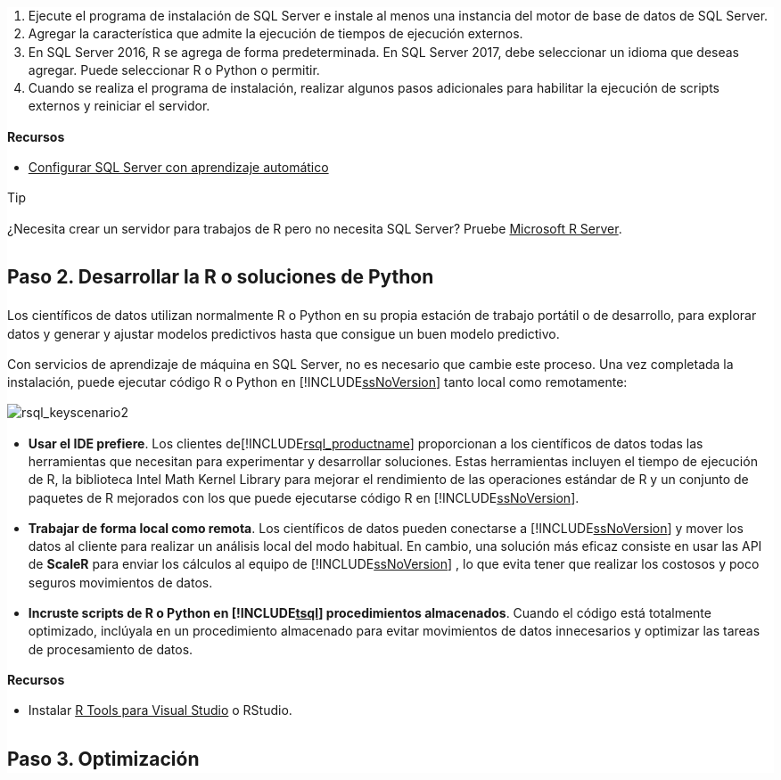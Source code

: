 1. Ejecute el programa de instalación de SQL Server e instale al menos una instancia del motor de base de datos de SQL Server.
2. Agregar la característica que admite la ejecución de tiempos de ejecución externos.
3. En SQL Server 2016, R se agrega de forma predeterminada. En SQL Server 2017, debe seleccionar un idioma que deseas agregar. Puede seleccionar R o Python o permitir.
4. Cuando se realiza el programa de instalación, realizar algunos pasos adicionales para habilitar la ejecución de scripts externos y reiniciar el servidor.

**Recursos**

+ [Configurar SQL Server con aprendizaje automático](../../advanced-analytics/r/set-up-sql-server-r-services-in-database.md)

> [!TIP]  
> ¿Necesita crear un servidor para trabajos de R pero no necesita SQL Server? Pruebe [Microsoft R Server](https://msdn.microsoft.com/library/mt674874.aspx).  

## <a name="step-2-develop-your-r-or-python-solutions"></a>Paso 2. Desarrollar la R o soluciones de Python

Los científicos de datos utilizan normalmente R o Python en su propia estación de trabajo portátil o de desarrollo, para explorar datos y generar y ajustar modelos predictivos hasta que consigue un buen modelo predictivo. 

Con servicios de aprendizaje de máquina en SQL Server, no es necesario que cambie este proceso. Una vez completada la instalación, puede ejecutar código R o Python en [!INCLUDE[ssNoVersion](../../includes/ssnoversion-md.md)] tanto local como remotamente:

![rsql_keyscenario2](media/rsql-keyscenario2.png) 

+ **Usar el IDE prefiere**. Los clientes de[!INCLUDE[rsql_productname](../../includes/rsql-productname-md.md)] proporcionan a los científicos de datos todas las herramientas que necesitan para experimentar y desarrollar soluciones. Estas herramientas incluyen el tiempo de ejecución de R, la biblioteca Intel Math Kernel Library para mejorar el rendimiento de las operaciones estándar de R y un conjunto de paquetes de R mejorados con los que puede ejecutarse código R en [!INCLUDE[ssNoVersion](../../includes/ssnoversion-md.md)].  

+ **Trabajar de forma local como remota**. Los científicos de datos pueden conectarse a [!INCLUDE[ssNoVersion](../../includes/ssnoversion-md.md)] y mover los datos al cliente para realizar un análisis local del modo habitual. En cambio, una solución más eficaz consiste en usar las API de **ScaleR** para enviar los cálculos al equipo de [!INCLUDE[ssNoVersion](../../includes/ssnoversion-md.md)] , lo que evita tener que realizar los costosos y poco seguros movimientos de datos.

+ **Incruste scripts de R o Python en [!INCLUDE[tsql](../../includes/tsql-md.md)] procedimientos almacenados**. Cuando el código está totalmente optimizado, inclúyala en un procedimiento almacenado para evitar movimientos de datos innecesarios y optimizar las tareas de procesamiento de datos.


**Recursos**

+ Instalar [R Tools para Visual Studio](https://docs.microsoft.com/visualstudio/rtvs/installation) o RStudio.  

## <a name="step-3-optimize"></a>Paso 3. Optimización
